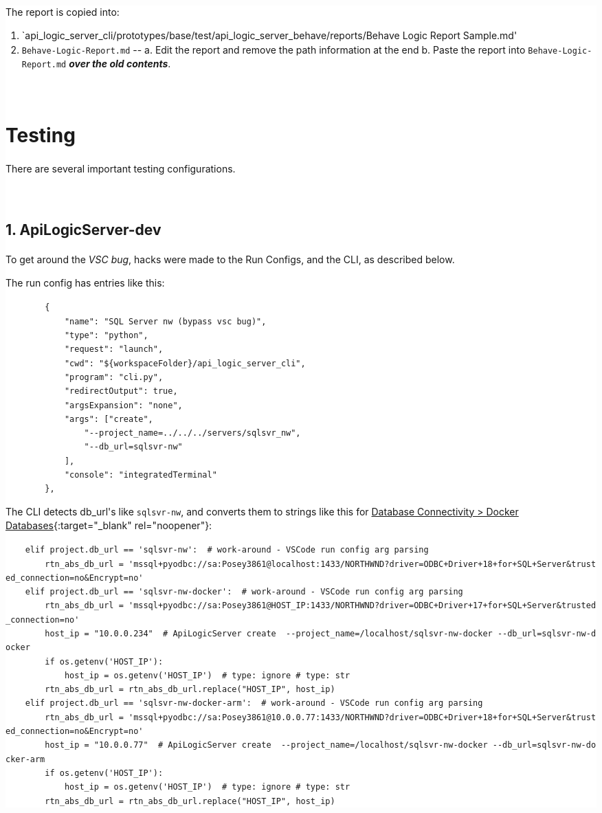 The report is copied into:

1. `api_logic_server_cli/prototypes/base/test/api_logic_server_behave/reports/Behave Logic Report Sample.md'
2. `Behave-Logic-Report.md` --
    a. Edit the report and remove the path information at the end
    b. Paste the report into `Behave-Logic-Report.md` ***over the old contents***.

&nbsp;

# Testing

There are several important testing configurations.

&nbsp;

## 1. ApiLogicServer-dev

To get around the *VSC bug*, hacks were made to the Run Configs, and the CLI, as described below.

The run config has entries like this:

```
        {
            "name": "SQL Server nw (bypass vsc bug)",
            "type": "python",
            "request": "launch",
            "cwd": "${workspaceFolder}/api_logic_server_cli",
            "program": "cli.py",
            "redirectOutput": true,
            "argsExpansion": "none",
            "args": ["create",
                "--project_name=../../../servers/sqlsvr_nw",
                "--db_url=sqlsvr-nw"
            ],
            "console": "integratedTerminal"
        },
```

The CLI detects db_url's like `sqlsvr-nw`, and converts them to strings like this for [Database Connectivity > Docker Databases](Database-Connectivity.md#docker-databases){:target="_blank" rel="noopener"}:
```
    elif project.db_url == 'sqlsvr-nw':  # work-around - VSCode run config arg parsing
        rtn_abs_db_url = 'mssql+pyodbc://sa:Posey3861@localhost:1433/NORTHWND?driver=ODBC+Driver+18+for+SQL+Server&trusted_connection=no&Encrypt=no'
    elif project.db_url == 'sqlsvr-nw-docker':  # work-around - VSCode run config arg parsing
        rtn_abs_db_url = 'mssql+pyodbc://sa:Posey3861@HOST_IP:1433/NORTHWND?driver=ODBC+Driver+17+for+SQL+Server&trusted_connection=no'
        host_ip = "10.0.0.234"  # ApiLogicServer create  --project_name=/localhost/sqlsvr-nw-docker --db_url=sqlsvr-nw-docker
        if os.getenv('HOST_IP'):
            host_ip = os.getenv('HOST_IP')  # type: ignore # type: str
        rtn_abs_db_url = rtn_abs_db_url.replace("HOST_IP", host_ip)
    elif project.db_url == 'sqlsvr-nw-docker-arm':  # work-around - VSCode run config arg parsing
        rtn_abs_db_url = 'mssql+pyodbc://sa:Posey3861@10.0.0.77:1433/NORTHWND?driver=ODBC+Driver+18+for+SQL+Server&trusted_connection=no&Encrypt=no'
        host_ip = "10.0.0.77"  # ApiLogicServer create  --project_name=/localhost/sqlsvr-nw-docker --db_url=sqlsvr-nw-docker-arm
        if os.getenv('HOST_IP'):
            host_ip = os.getenv('HOST_IP')  # type: ignore # type: str
        rtn_abs_db_url = rtn_abs_db_url.replace("HOST_IP", host_ip)
```
